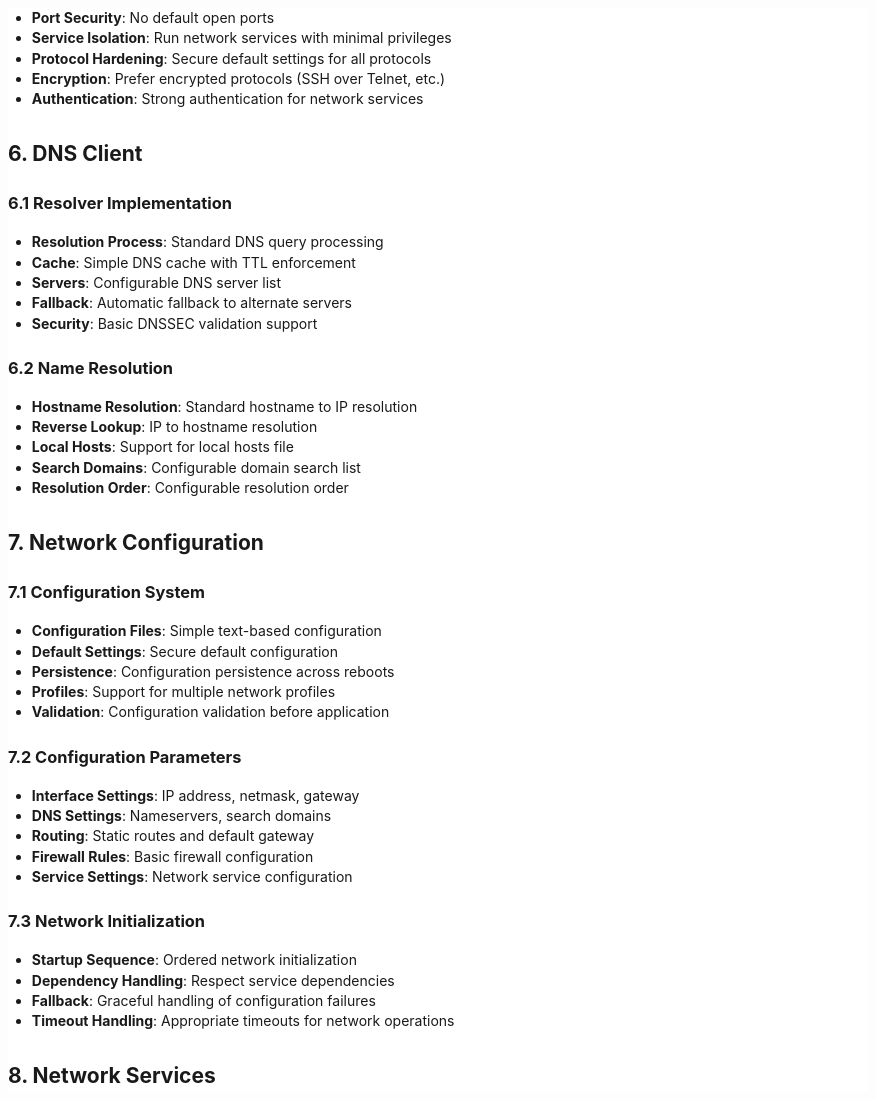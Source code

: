 - **Port Security**: No default open ports
- **Service Isolation**: Run network services with minimal privileges
- **Protocol Hardening**: Secure default settings for all protocols
- **Encryption**: Prefer encrypted protocols (SSH over Telnet, etc.)
- **Authentication**: Strong authentication for network services

## 6. DNS Client

### 6.1 Resolver Implementation

- **Resolution Process**: Standard DNS query processing
- **Cache**: Simple DNS cache with TTL enforcement
- **Servers**: Configurable DNS server list
- **Fallback**: Automatic fallback to alternate servers
- **Security**: Basic DNSSEC validation support

### 6.2 Name Resolution

- **Hostname Resolution**: Standard hostname to IP resolution
- **Reverse Lookup**: IP to hostname resolution
- **Local Hosts**: Support for local hosts file
- **Search Domains**: Configurable domain search list
- **Resolution Order**: Configurable resolution order

## 7. Network Configuration

### 7.1 Configuration System

- **Configuration Files**: Simple text-based configuration
- **Default Settings**: Secure default configuration
- **Persistence**: Configuration persistence across reboots
- **Profiles**: Support for multiple network profiles
- **Validation**: Configuration validation before application

### 7.2 Configuration Parameters

- **Interface Settings**: IP address, netmask, gateway
- **DNS Settings**: Nameservers, search domains
- **Routing**: Static routes and default gateway
- **Firewall Rules**: Basic firewall configuration
- **Service Settings**: Network service configuration

### 7.3 Network Initialization

- **Startup Sequence**: Ordered network initialization
- **Dependency Handling**: Respect service dependencies
- **Fallback**: Graceful handling of configuration failures
- **Timeout Handling**: Appropriate timeouts for network operations

## 8. Network Services
